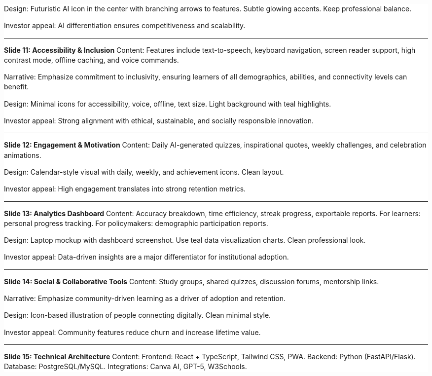 Design: Futuristic AI icon in the center with branching arrows to features. Subtle glowing accents. Keep professional balance.

Investor appeal: AI differentiation ensures competitiveness and scalability.

---

**Slide 11: Accessibility & Inclusion**
Content: Features include text-to-speech, keyboard navigation, screen reader support, high contrast mode, offline caching, and voice commands.

Narrative: Emphasize commitment to inclusivity, ensuring learners of all demographics, abilities, and connectivity levels can benefit.

Design: Minimal icons for accessibility, voice, offline, text size. Light background with teal highlights.

Investor appeal: Strong alignment with ethical, sustainable, and socially responsible innovation.

---

**Slide 12: Engagement & Motivation**
Content: Daily AI-generated quizzes, inspirational quotes, weekly challenges, and celebration animations.

Design: Calendar-style visual with daily, weekly, and achievement icons. Clean layout.

Investor appeal: High engagement translates into strong retention metrics.

---

**Slide 13: Analytics Dashboard**
Content: Accuracy breakdown, time efficiency, streak progress, exportable reports. For learners: personal progress tracking. For policymakers: demographic participation reports.

Design: Laptop mockup with dashboard screenshot. Use teal data visualization charts. Clean professional look.

Investor appeal: Data-driven insights are a major differentiator for institutional adoption.

---

**Slide 14: Social & Collaborative Tools**
Content: Study groups, shared quizzes, discussion forums, mentorship links.

Narrative: Emphasize community-driven learning as a driver of adoption and retention.

Design: Icon-based illustration of people connecting digitally. Clean minimal style.

Investor appeal: Community features reduce churn and increase lifetime value.

---

**Slide 15: Technical Architecture**
Content:
Frontend: React + TypeScript, Tailwind CSS, PWA.
Backend: Python (FastAPI/Flask).
Database: PostgreSQL/MySQL.
Integrations: Canva AI, GPT-5, W3Schools.
